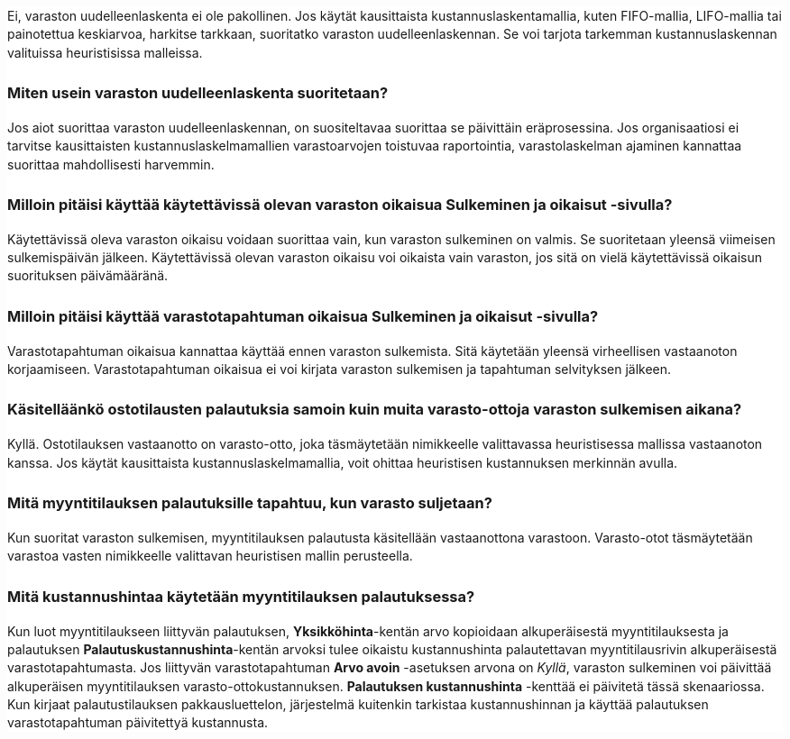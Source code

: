 Ei, varaston uudelleenlaskenta ei ole pakollinen. Jos käytät kausittaista kustannuslaskentamallia, kuten FIFO-mallia, LIFO-mallia tai painotettua keskiarvoa, harkitse tarkkaan, suoritatko varaston uudelleenlaskennan. Se voi tarjota tarkemman kustannuslaskennan valituissa heuristisissa malleissa.

### <a name="how-often-should-the-inventory-recalculation-be-run"></a>Miten usein varaston uudelleenlaskenta suoritetaan?

Jos aiot suorittaa varaston uudelleenlaskennan, on suositeltavaa suorittaa se päivittäin eräprosessina. Jos organisaatiosi ei tarvitse kausittaisten kustannuslaskelmamallien varastoarvojen toistuvaa raportointia, varastolaskelman ajaminen kannattaa suorittaa mahdollisesti harvemmin.

### <a name="when-should-i-use-the-on-hand-inventory-adjustment-on-the-closing-and-adjustments-page"></a>Milloin pitäisi käyttää käytettävissä olevan varaston oikaisua Sulkeminen ja oikaisut -sivulla?

Käytettävissä oleva varaston oikaisu voidaan suorittaa vain, kun varaston sulkeminen on valmis. Se suoritetaan yleensä viimeisen sulkemispäivän jälkeen. Käytettävissä olevan varaston oikaisu voi oikaista vain varaston, jos sitä on vielä käytettävissä oikaisun suorituksen päivämääränä.

### <a name="when-should-i-use-the-inventory-transaction-adjustment-on-the-closing-and-adjustments-page"></a>Milloin pitäisi käyttää varastotapahtuman oikaisua Sulkeminen ja oikaisut -sivulla?

Varastotapahtuman oikaisua kannattaa käyttää ennen varaston sulkemista. Sitä käytetään yleensä virheellisen vastaanoton korjaamiseen. Varastotapahtuman oikaisua ei voi kirjata varaston sulkemisen ja tapahtuman selvityksen jälkeen.

### <a name="are-purchase-order-returns-treated-like-other-issues-during-the-inventory-close"></a>Käsitelläänkö ostotilausten palautuksia samoin kuin muita varasto-ottoja varaston sulkemisen aikana?

Kyllä. Ostotilauksen vastaanotto on varasto-otto, joka täsmäytetään nimikkeelle valittavassa heuristisessa mallissa vastaanoton kanssa. Jos käytät kausittaista kustannuslaskelmamallia, voit ohittaa heuristisen kustannuksen merkinnän avulla.

### <a name="what-happens-to-sales-order-returns-during-the-inventory-close"></a>Mitä myyntitilauksen palautuksille tapahtuu, kun varasto suljetaan?

Kun suoritat varaston sulkemisen, myyntitilauksen palautusta käsitellään vastaanottona varastoon. Varasto-otot täsmäytetään varastoa vasten nimikkeelle valittavan heuristisen mallin perusteella.

### <a name="what-cost-price-is-used-on-a-sales-order-return"></a>Mitä kustannushintaa käytetään myyntitilauksen palautuksessa?

Kun luot myyntitilaukseen liittyvän palautuksen, **Yksikköhinta**-kentän arvo kopioidaan alkuperäisestä myyntitilauksesta ja palautuksen **Palautuskustannushinta**-kentän arvoksi tulee oikaistu kustannushinta palautettavan myyntitilausrivin alkuperäisestä varastotapahtumasta. Jos liittyvän varastotapahtuman **Arvo avoin** -asetuksen arvona on *Kyllä*, varaston sulkeminen voi päivittää alkuperäisen myyntitilauksen varasto-ottokustannuksen. **Palautuksen kustannushinta** -kenttää ei päivitetä tässä skenaariossa. Kun kirjaat palautustilauksen pakkausluettelon, järjestelmä kuitenkin tarkistaa kustannushinnan ja käyttää palautuksen varastotapahtuman päivitettyä kustannusta.
